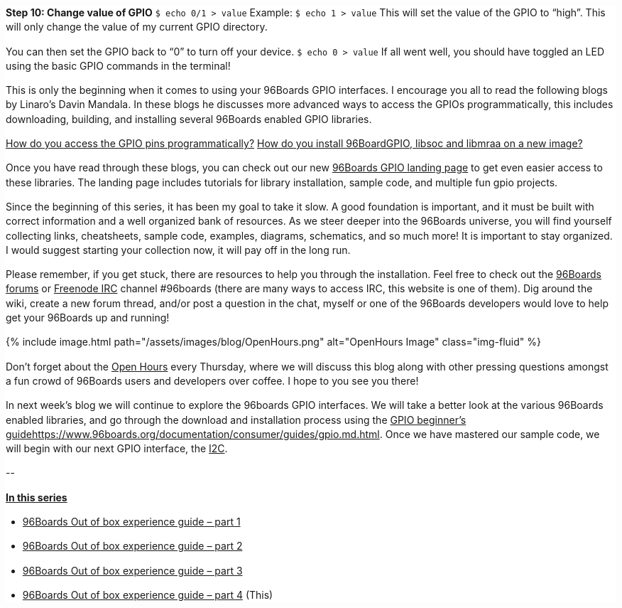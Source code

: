 **Step 10: Change value of GPIO**
`$ echo 0/1 > value`
Example:
`$ echo 1 > value`
This will set the value of the GPIO to “high”. This will only change the value of my current GPIO directory.

You can then set the GPIO back to “0” to turn off your device.
`$ echo 0 > value`
If all went well, you should have toggled an LED using the basic GPIO commands in the terminal!

This is only the beginning when it comes to using your 96Boards GPIO interfaces. I encourage you all to read the following blogs by Linaro’s Davin Mandala. In these blogs he discusses more advanced ways to access the GPIOs programmatically, this includes downloading, building, and installing several 96Boards enabled GPIO libraries.

[How do you access the GPIO pins programmatically?](/blog/access-gpio-pins-programmatically/)
[How do you install 96BoardGPIO, libsoc and libmraa on a new image?](/blog/install-96boardgpio-libsoc-libmraa-new-image/)

Once you have read through these blogs, you can check out our new [96Boards GPIO landing page](https://www.96boards.org/documentation/consumer/guides/gpio.md.html) to get even easier access to these libraries. The landing page includes tutorials for library installation, sample code, and multiple fun gpio projects.

Since the beginning of this series, it has been my goal to take it slow. A good foundation is important, and it must be built with correct information and a well organized bank of resources. As we steer deeper into the 96Boards universe, you will find yourself collecting links, cheatsheets, sample code, examples, diagrams, schematics, and so much more! It is important to stay organized. I would suggest starting your collection now, it will pay off in the long run.

Please remember, if you get stuck, there are resources to help you through the installation. Feel free to check out the [96Boards forums](https://discuss.96boards.org/) or [Freenode IRC](http://webchat.freenode.net/?channels=%2396boards) channel #96boards (there are many ways to access IRC, this website is one of them). Dig around the wiki, create a new forum thread, and/or post a question in the chat, myself or one of the 96Boards developers would love to help get your 96Boards up and running!

{% include image.html path="/assets/images/blog/OpenHours.png" alt="OpenHours Image" class="img-fluid" %}

Don’t forget about the [Open Hours](/openhours/) every Thursday, where we will discuss this blog along with other pressing questions amongst a fun crowd of 96Boards users and developers over coffee. I hope to you see you there!

In next week’s blog we will continue to explore the 96boards GPIO interfaces. We will take a better look at the various 96Boards enabled libraries, and go through the download and installation process using the [GPIO beginner’s guide]()https://www.96boards.org/documentation/consumer/guides/gpio.md.html. Once we have mastered our sample code, we will begin with our next GPIO interface, the [I2C](https://en.wikipedia.org/wiki/I²C).

--

[**In this series**](/openhours/)




  * [96Boards Out of box experience guide – part 1](/blog/96boards-box-experience-guide-1/)


  * [96Boards Out of box experience guide – part 2](/blog/96boards-box-experience-guide-2/)


  * [96Boards Out of box experience guide – part 3](/blog/96boards-box-experience-guide-3/)


  * [96Boards Out of box experience guide – part 4](/blog/96boards-box-experience-guide-4/) (This)

